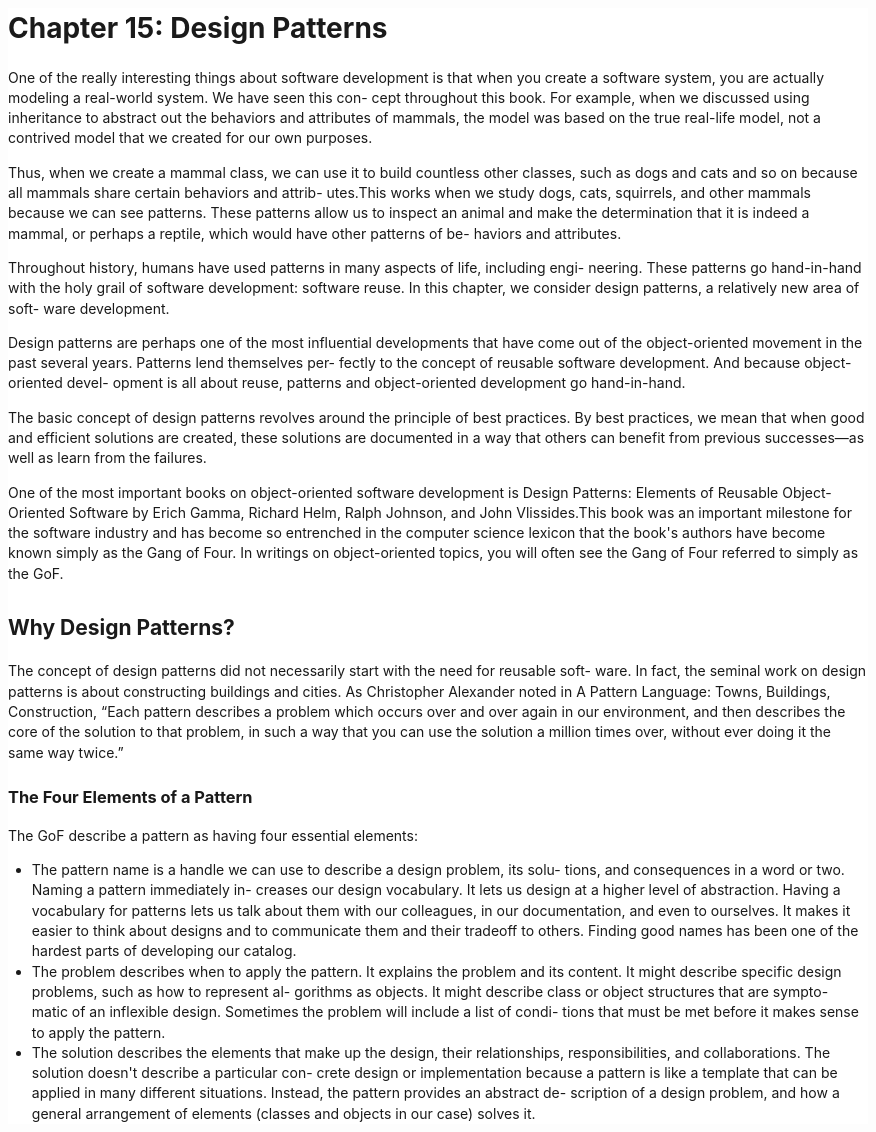 # Chapter 15: Design Patterns

One of the really interesting things about software development is that when you create a software system, you are actually modeling a real-world system. We have seen this con- cept throughout this book. For example, when we discussed using inheritance to abstract out the behaviors and attributes of mammals, the model was based on the true real-life model, not a contrived model that we created for our own purposes.

Thus, when we create a mammal class, we can use it to build countless other classes, such as dogs and cats and so on because all mammals share certain behaviors and attrib- utes.This works when we study dogs, cats, squirrels, and other mammals because we can see patterns. These patterns allow us to inspect an animal and make the determination that it is indeed a mammal, or perhaps a reptile, which would have other patterns of be- haviors and attributes.

Throughout history, humans have used patterns in many aspects of life, including engi- neering. These patterns go hand-in-hand with the holy grail of software development: software reuse. In this chapter, we consider design patterns, a relatively new area of soft- ware development.

Design patterns are perhaps one of the most influential developments that have come out of the object-oriented movement in the past several years. Patterns lend themselves per- fectly to the concept of reusable software development. And because object-oriented devel- opment is all about reuse, patterns and object-oriented development go hand-in-hand.

The basic concept of design patterns revolves around the principle of best practices. By best practices, we mean that when good and efficient solutions are created, these solutions are documented in a way that others can benefit from previous successes—as well as learn from the failures.

One of the most important books on object-oriented software development is Design Patterns: Elements of Reusable Object-Oriented Software by Erich Gamma, Richard Helm, Ralph Johnson, and John Vlissides.This book was an important milestone for the software industry and has become so entrenched in the computer science lexicon that the book's authors have become known simply as the Gang of Four. In writings on object-oriented topics, you will often see the Gang of Four referred to simply as the GoF.

## Why Design Patterns?

The concept of design patterns did not necessarily start with the need for reusable soft- ware. In fact, the seminal work on design patterns is about constructing buildings and cities. As Christopher Alexander noted in A Pattern Language: Towns, Buildings, Construction, “Each pattern describes a problem which occurs over and over again in our environment, and then describes the core of the solution to that problem, in such a way that you can use the solution a million times over, without ever doing it the same way twice.”

### The Four Elements of a Pattern

The GoF describe a pattern as having four essential elements:
- The pattern name is a handle we can use to describe a design problem, its solu- tions, and consequences in a word or two. Naming a pattern immediately in- creases our design vocabulary. It lets us design at a higher level of abstraction. Having a vocabulary for patterns lets us talk about them with our colleagues, in our documentation, and even to ourselves. It makes it easier to think about designs and to communicate them and their tradeoff to others. Finding good names has been one of the hardest parts of developing our catalog.
- The problem describes when to apply the pattern. It explains the problem and its content. It might describe specific design problems, such as how to represent al- gorithms as objects. It might describe class or object structures that are sympto- matic of an inflexible design. Sometimes the problem will include a list of condi- tions that must be met before it makes sense to apply the pattern.
- The solution describes the elements that make up the design, their relationships, responsibilities, and collaborations. The solution doesn't describe a particular con- crete design or implementation because a pattern is like a template that can be applied in many different situations. Instead, the pattern provides an abstract de- scription of a design problem, and how a general arrangement of elements (classes and objects in our case) solves it.